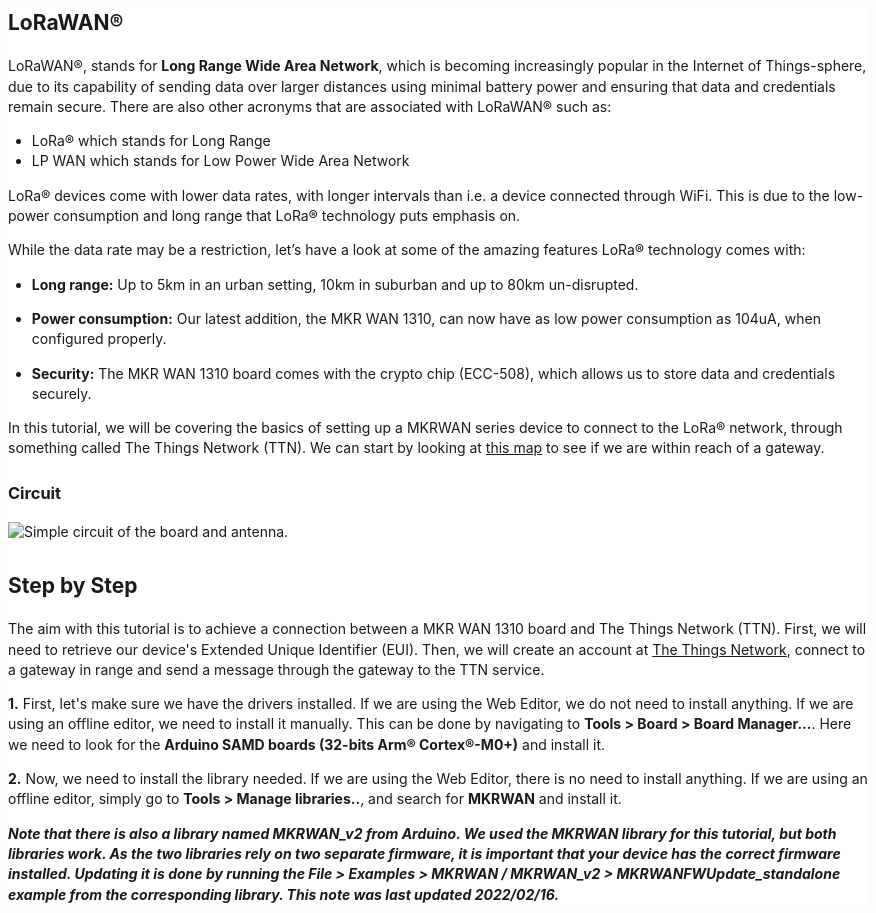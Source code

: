 
## LoRaWAN®

LoRaWAN®, stands for **Long Range Wide Area Network**, which is becoming increasingly popular in the Internet of Things-sphere, due to its capability of sending data over larger distances using minimal battery power and ensuring that data and credentials remain secure. There are also other acronyms that are associated with LoRaWAN® such as:

- LoRa® which stands for Long Range
- LP WAN which stands for Low Power Wide Area Network

LoRa® devices come with lower data rates, with longer intervals than i.e. a device connected through WiFi. This is due to  the low-power consumption and long range that LoRa® technology puts emphasis on.

While the data rate may be a restriction, let’s have a look at some of the amazing features LoRa® technology comes with:

- **Long range:** Up to 5km in an urban setting, 10km in suburban and up to 80km un-disrupted.

- **Power consumption:** Our latest addition, the MKR WAN 1310, can now have as low power consumption as 104uA, when configured properly.

- **Security:** The MKR WAN 1310 board comes with the crypto chip (ECC-508), which allows us to store data and credentials securely.

In this tutorial, we will be covering the basics of setting up a MKRWAN series device to connect to the LoRa® network, through something called The Things Network (TTN). We can start by looking at [this map](https://www.thethingsnetwork.org/map) to see if we are within reach of a gateway.

### Circuit

![Simple circuit of the board and antenna.](assets/WAN1310_T6_IMG00.png)

## Step by Step

The aim with this tutorial is to achieve a connection between a MKR WAN 1310 board and The Things Network (TTN). First, we will need to retrieve our device's Extended Unique Identifier (EUI). Then, we will create an account at [The Things Network](https://console.cloud.thethings.network/), connect to a gateway in range and send a message through the gateway to the TTN service.

**1.** First, let's make sure we have the drivers installed. If we are using the Web Editor, we do not need to install anything. If we are using an offline editor, we need to install it manually. This can be done by navigating to **Tools > Board > Board Manager...**. Here we need to look for the **Arduino SAMD boards (32-bits Arm® Cortex®-M0+)** and install it.

**2.** Now, we need to install the library needed. If we are using the Web Editor, there is no need to install anything. If we are using an offline editor, simply go to **Tools > Manage libraries..**, and search for **MKRWAN** and install it.

***Note that there is also a library named MKRWAN_v2 from Arduino. We used the MKRWAN library for this tutorial, but both libraries work. As the two libraries rely on two separate firmware, it is important that your device has the correct firmware installed. Updating it is done by running the File > Examples > MKRWAN / MKRWAN_v2 > MKRWANFWUpdate_standalone example from the corresponding library. This note was last updated 2022/02/16.***

